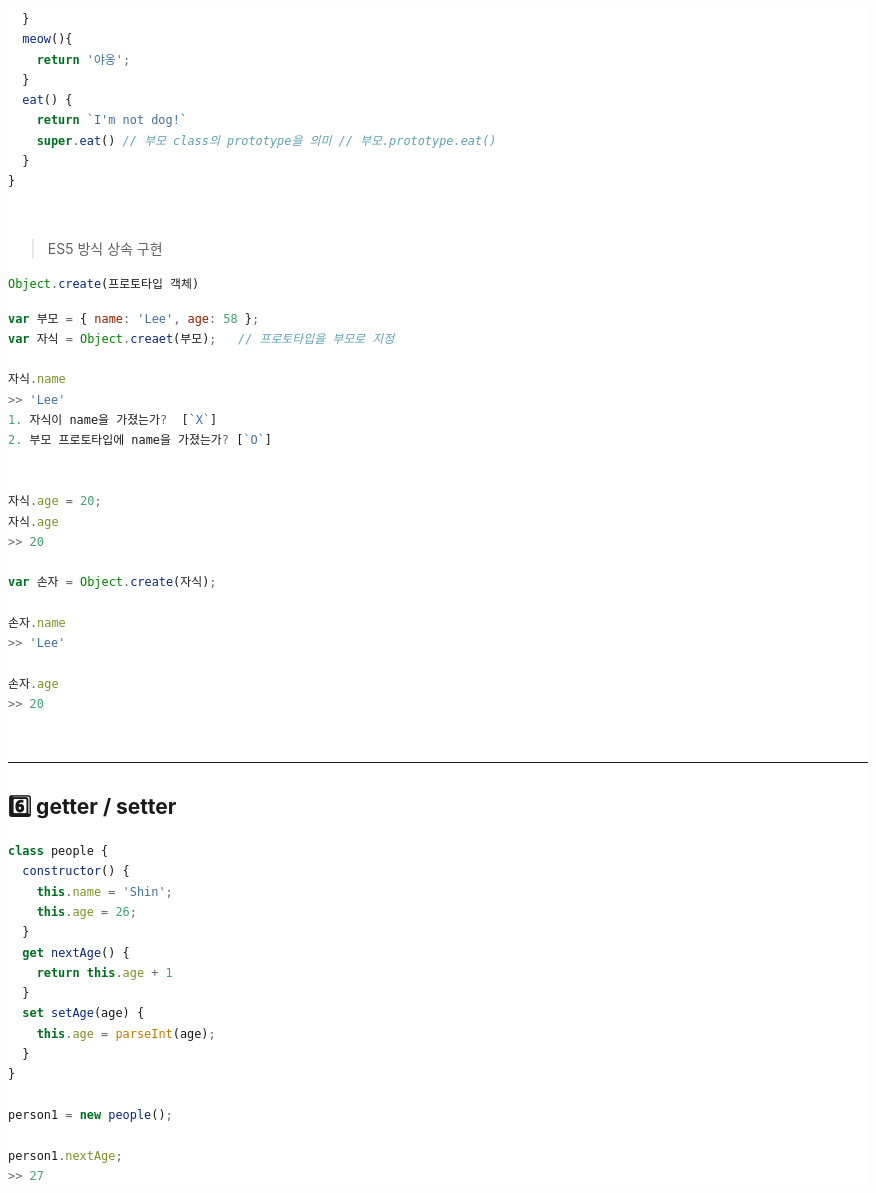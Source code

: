 ```javascript
  }
  meow(){ 
    return '야옹';
  }
  eat() {
    return `I'm not dog!`
    super.eat() // 부모 class의 prototype을 의미 // 부모.prototype.eat()
  }
}
```

​    

> ES5 방식 상속 구현

```js
Object.create(프로토타입 객체)
```

```js
var 부모 = { name: 'Lee', age: 58 };
var 자식 = Object.creaet(부모);   // 프로토타입을 부모로 지정

자식.name
>> 'Lee'
1. 자식이 name을 가졌는가?  [`X`]
2. 부모 프로토타입에 name을 가졌는가? [`O`]


자식.age = 20;
자식.age
>> 20

var 손자 = Object.create(자식);

손자.name
>> 'Lee'

손자.age
>> 20
```

​     

---

## 6️⃣ getter / setter

```js
class people {
  constructor() {
    this.name = 'Shin';
    this.age = 26;
  }
  get nextAge() {
    return this.age + 1
  }
  set setAge(age) {
    this.age = parseInt(age);
  }
}

person1 = new people();

person1.nextAge;
>> 27
```